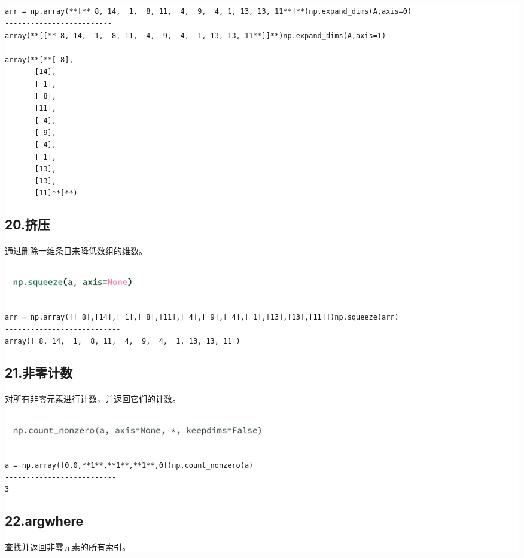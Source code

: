 ```
arr = np.array(**[** 8, 14,  1,  8, 11,  4,  9,  4, 1, 13, 13, 11**]**)np.expand_dims(A,axis=0)
-------------------------
array(**[[** 8, 14,  1,  8, 11,  4,  9,  4,  1, 13, 13, 11**]]**)np.expand_dims(A,axis=1)
---------------------------
array(**[**[ 8],
       [14],
       [ 1],
       [ 8],
       [11],
       [ 4],
       [ 9],
       [ 4],
       [ 1],
       [13],
       [13],
       [11]**]**)
```

## 20.挤压

通过删除一维条目来降低数组的维数。

![](img/8ddaffefadf6282313fcc3c41d577642.png)

```
arr = np.array([[ 8],[14],[ 1],[ 8],[11],[ 4],[ 9],[ 4],[ 1],[13],[13],[11]])np.squeeze(arr)
---------------------------
array([ 8, 14,  1,  8, 11,  4,  9,  4,  1, 13, 13, 11])
```

## 21.非零计数

对所有非零元素进行计数，并返回它们的计数。

![](img/55f41621411f3d45c8c037f21cb5d7e0.png)

```
a = np.array([0,0,**1**,**1**,**1**,0])np.count_nonzero(a)
--------------------------
3
```

## 22.argwhere

查找并返回非零元素的所有索引。
